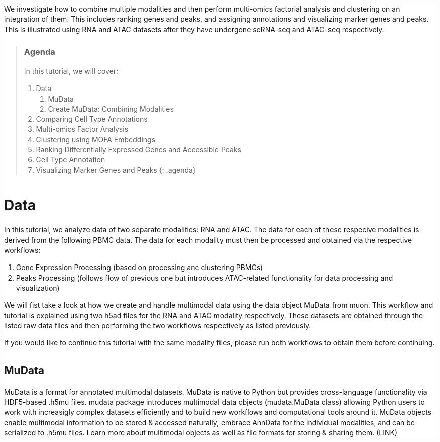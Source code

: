 We investigate how to combine multiple modalities and then 
perform multi-omics factorial analysis and clustering on an integration of them. This includes ranking genes and 
peaks, and assigning annotations and visualizing marker genes and peaks. This is illustrated using RNA and 
ATAC datasets after they have undergone scRNA-seq and ATAC-seq respectively.



> ### Agenda
>
> In this tutorial, we will cover:
>
> 1. Data
>    1. MuData
>    2. Create MuData: Combining Modalities 
> 2. Comparing Cell Type Annotations
> 3. Multi-omics Factor Analysis
> 4. Clustering using MOFA Embeddings
> 5. Ranking Differentially Expressed Genes and Accessible Peaks
> 6. Cell Type Annotation
> 7. Visualizing Marker Genes and Peaks
{: .agenda}

# Data
In this tutorial, we analyze data of two separate modalities: RNA and ATAC. The data for each of these respecive modalities 
is derived from the following PBMC data. The data for each modality must then be processed and obtained via the respective workflows:
1. Gene Expression Processing (based on processing anc clustering PBMCs) 
2. Peaks Processing (follows flow of previous one but introduces ATAC-related functionality for data processing and visualization)

We will fist take a look at how we create and handle multimodal data using the data object MuData from muon. 
This workflow and tutorial is explained using two h5ad files for the RNA and ATAC modality respectively. These datasets are obtained 
through the listed raw data files and then performing the two workflows respectively as listed previously.

If you would like to continue this tutorial with the same modality files, please run both workflows to obtain them before continuing.


## MuData
MuData is a format for annotated multimodal datasets. MuData is native to Python but provides cross-language functionality via HDF5-based .h5mu files.
mudata package introduces multimodal data objects (mudata.MuData class) allowing Python users to work with increasigly 
complex datasets efficiently and to build new workflows and computational tools around it. MuData objects enable 
multimodal information to be stored & accessed naturally, embrace AnnData for the individual modalities, and can be 
serialized to .h5mu files. Learn more about multimodal objects as well as file formats for storing & sharing them. (LINK)
